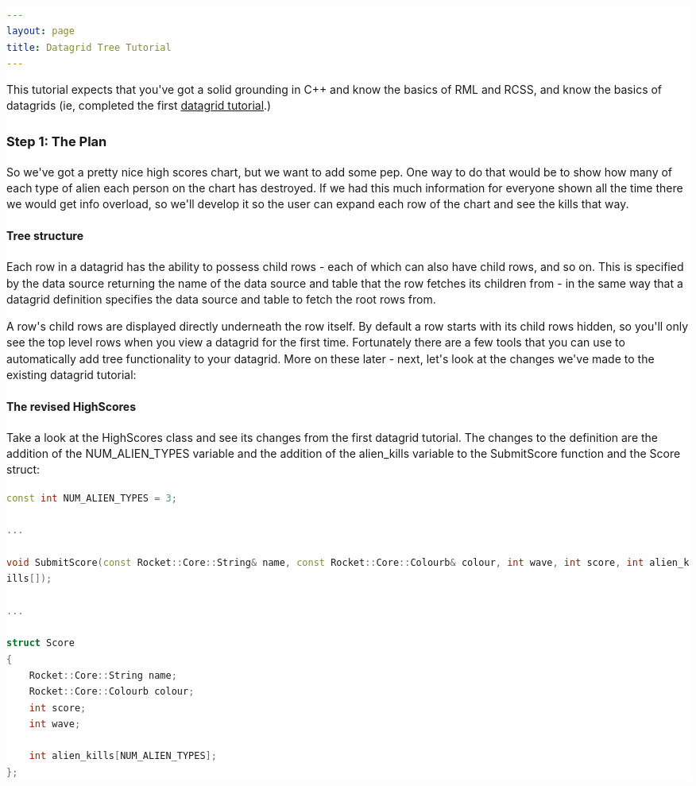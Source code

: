 ```yaml
---
layout: page
title: Datagrid Tree Tutorial
---
```


This tutorial expects that you've got a solid grounding in C++ and know the basics of RML and RCSS, and know the basics of datagrids (ie, completed the first [datagrid tutorial](datagrid.md).)

### Step 1: The Plan

So we've got a pretty nice high scores chart, but we want to add some pep. One way to do that would be to show how many of each type of alien each person on the chart has destroyed. If we had this much information for everyone shown all the time there we would get info overload, so we'll develop it so the user can expand each row of the chart and see the kills that way.

#### Tree structure

Each row in a datagrid has the ability to possess child rows - each of which can also have child rows, and so on. This is specified by the data source returning the name of the data source and table that the row fetches its children from - in the same way that a datagrid definition specifies the data source and table to fetch the root rows from.

A row's child rows are displayed directly underneath the row itself. By default a row starts with its child rows hidden, so you'll only see the top level rows when you view a datagrid for the first time. Fortunately there are a few tools that you can use to automatically add tree functionality to your datagrid. More on these later - next, let's look at the changes we've made to the existing datagrid tutorial:

#### The revised HighScores

Take a look at the HighScores class and see its changes from the first datagrid tutorial. The changes to the definition are the addition of the NUM_ALIEN_TYPES variable and the addition of the alien_kills variable to the SubmitScore function and the Score struct:

```cpp
const int NUM_ALIEN_TYPES = 3;

...

void SubmitScore(const Rocket::Core::String& name, const Rocket::Core::Colourb& colour, int wave, int score, int alien_kills[]);

...

struct Score
{
	Rocket::Core::String name;
	Rocket::Core::Colourb colour;
	int score;
	int wave;

	int alien_kills[NUM_ALIEN_TYPES];
};
```
